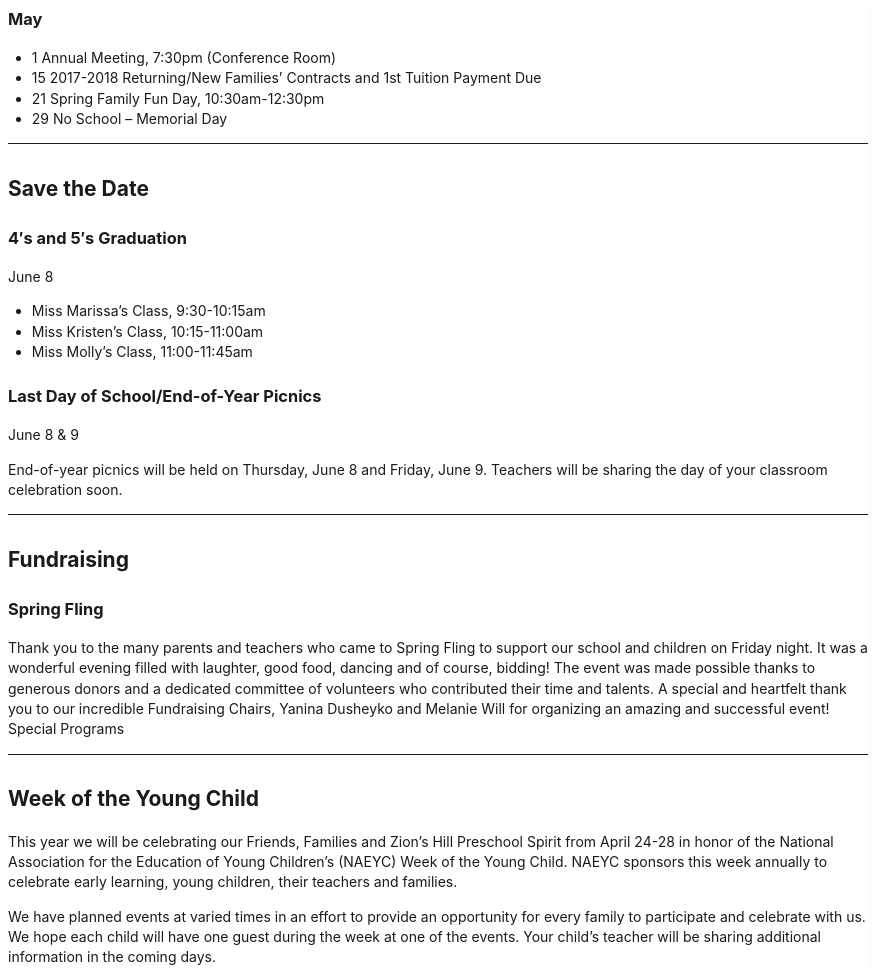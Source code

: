### May

* 1 Annual Meeting, 7:30pm (Conference Room)
* 15 2017-2018 Returning/New Families’ Contracts and 1st Tuition Payment Due
* 21 Spring Family Fun Day, 10:30am-12:30pm
* 29 No School – Memorial Day

---

## Save the Date

### 4′s and 5′s Graduation

June 8

* Miss Marissa’s Class, 9:30-10:15am
* Miss Kristen’s Class, 10:15-11:00am
* Miss Molly’s Class, 11:00-11:45am

### Last Day of School/End-of-Year Picnics

June 8 & 9

End-of-year picnics will be held on Thursday, June 8 and Friday, June 9. Teachers will be sharing the day of your classroom celebration soon.

---

## Fundraising

### Spring Fling

Thank you to the many parents and teachers who came to Spring Fling to support our school and children on Friday night. It was a wonderful evening filled with laughter, good food, dancing and of course, bidding! The event was made possible thanks to generous donors and a dedicated committee of volunteers who contributed their time and talents. A special and heartfelt thank you to our incredible Fundraising Chairs, Yanina Dusheyko and Melanie Will for organizing an amazing and successful event!
Special Programs

---

## Week of the Young Child

This year we will be celebrating our Friends, Families and Zion’s Hill Preschool Spirit from April 24-28 in honor of the National Association for the Education of Young Children’s (NAEYC) Week of the Young Child. NAEYC sponsors this week annually to celebrate early learning, young children, their teachers and families.

We have planned events at varied times in an effort to provide an opportunity for every family to participate and celebrate with us. We hope each child will have one guest during the week at one of the events. Your child’s teacher will be sharing additional information in the coming days.
